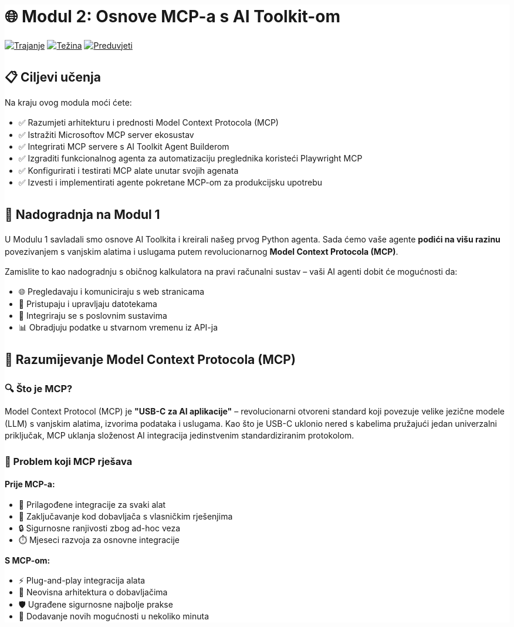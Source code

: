 
# 🌐 Modul 2: Osnove MCP-a s AI Toolkit-om

[![Trajanje](https://img.shields.io/badge/Duration-20%20minutes-blue.svg)]()
[![Težina](https://img.shields.io/badge/Difficulty-Intermediate-yellow.svg)]()
[![Preduvjeti](https://img.shields.io/badge/Prerequisites-Module%201%20Complete-orange.svg)]()

## 📋 Ciljevi učenja

Na kraju ovog modula moći ćete:
- ✅ Razumjeti arhitekturu i prednosti Model Context Protocola (MCP)
- ✅ Istražiti Microsoftov MCP server ekosustav
- ✅ Integrirati MCP servere s AI Toolkit Agent Builderom
- ✅ Izgraditi funkcionalnog agenta za automatizaciju preglednika koristeći Playwright MCP
- ✅ Konfigurirati i testirati MCP alate unutar svojih agenata
- ✅ Izvesti i implementirati agente pokretane MCP-om za produkcijsku upotrebu

## 🎯 Nadogradnja na Modul 1

U Modulu 1 savladali smo osnove AI Toolkita i kreirali našeg prvog Python agenta. Sada ćemo vaše agente **podići na višu razinu** povezivanjem s vanjskim alatima i uslugama putem revolucionarnog **Model Context Protocola (MCP)**.

Zamislite to kao nadogradnju s običnog kalkulatora na pravi računalni sustav – vaši AI agenti dobit će mogućnosti da:
- 🌐 Pregledavaju i komuniciraju s web stranicama
- 📁 Pristupaju i upravljaju datotekama
- 🔧 Integriraju se s poslovnim sustavima
- 📊 Obradjuju podatke u stvarnom vremenu iz API-ja

## 🧠 Razumijevanje Model Context Protocola (MCP)

### 🔍 Što je MCP?

Model Context Protocol (MCP) je **"USB-C za AI aplikacije"** – revolucionarni otvoreni standard koji povezuje velike jezične modele (LLM) s vanjskim alatima, izvorima podataka i uslugama. Kao što je USB-C uklonio nered s kabelima pružajući jedan univerzalni priključak, MCP uklanja složenost AI integracija jedinstvenim standardiziranim protokolom.

### 🎯 Problem koji MCP rješava

**Prije MCP-a:**
- 🔧 Prilagođene integracije za svaki alat
- 🔄 Zaključavanje kod dobavljača s vlasničkim rješenjima  
- 🔒 Sigurnosne ranjivosti zbog ad-hoc veza
- ⏱️ Mjeseci razvoja za osnovne integracije

**S MCP-om:**
- ⚡ Plug-and-play integracija alata
- 🔄 Neovisna arhitektura o dobavljačima
- 🛡️ Ugrađene sigurnosne najbolje prakse
- 🚀 Dodavanje novih mogućnosti u nekoliko minuta
